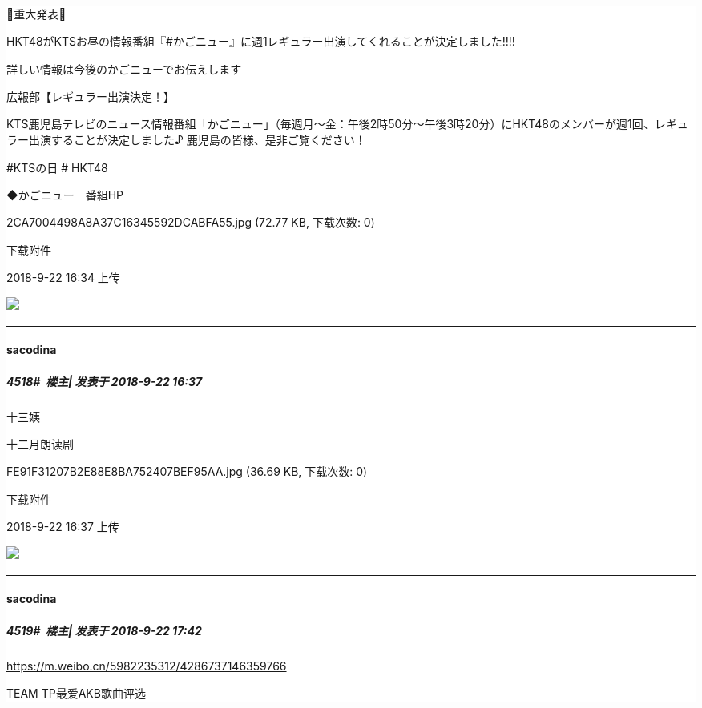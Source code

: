 🎊重大発表🎊

HKT48がKTSお昼の情報番組『#かごニュー』に週1レギュラー出演してくれることが決定しました‼️‼️

詳しい情報は今後のかごニューでお伝えします


広報部【レギュラー出演決定！】

KTS鹿児島テレビのニュース情報番組「かごニュー」（毎週月～金：午後2時50分～午後3時20分）にHKT48のメンバーが週1回、レギュラー出演することが決定しました♪ 鹿児島の皆様、是非ご覧ください！

#KTSの日 # HKT48

◆かごニュー　番組HP


2CA7004498A8A37C16345592DCABFA55.jpg
(72.77 KB, 下载次数: 0)


下载附件


2018-9-22 16:34 上传


<img src="https://img.saraba1st.com/forum/201809/22/163411ior7y71s7sr7syt2.jpg" referrerpolicy="no-referrer">


-----

####  sacodina  
##### 4518#         楼主| 发表于 2018-9-22 16:37


十三姨

十二月朗读剧


FE91F31207B2E88E8BA752407BEF95AA.jpg
(36.69 KB, 下载次数: 0)


下载附件


2018-9-22 16:37 上传


<img src="https://img.saraba1st.com/forum/201809/22/163729wwpu0jjlvsiv8lpw.jpg" referrerpolicy="no-referrer">


-----

####  sacodina  
##### 4519#         楼主| 发表于 2018-9-22 17:42


https://m.weibo.cn/5982235312/4286737146359766


TEAM TP最爱AKB歌曲评选
